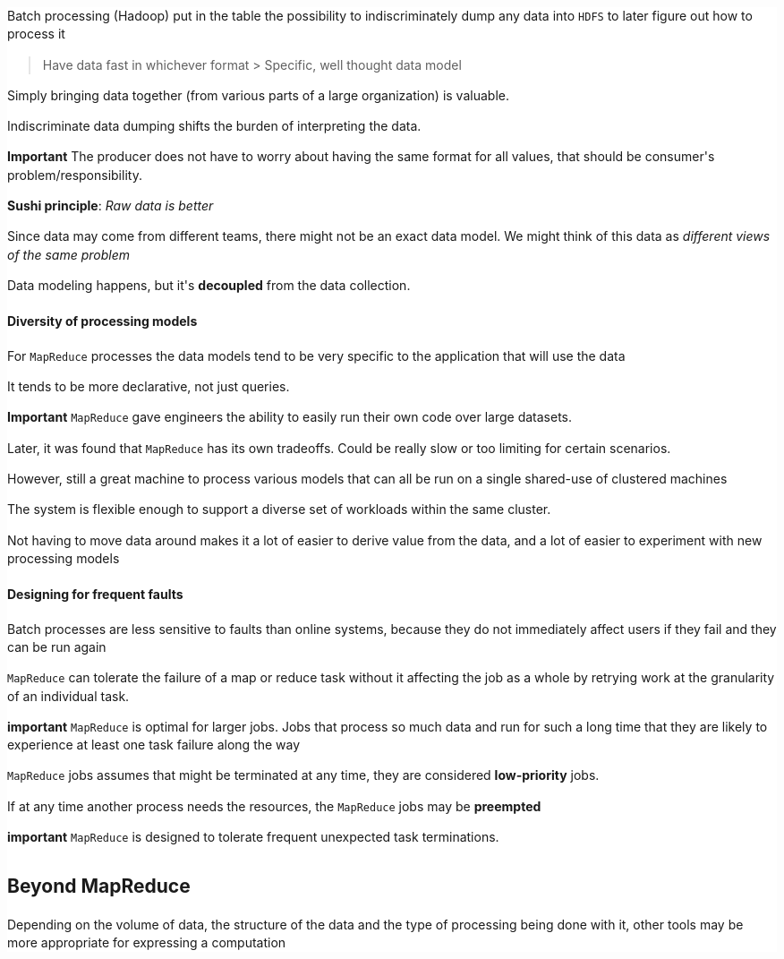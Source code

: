 Batch processing (Hadoop) put in the table the possibility to indiscriminately dump any data into `HDFS` to later figure out how to process it

>  Have data fast in whichever format > Specific, well thought data model

Simply bringing data together (from various parts of a large organization) is valuable.

Indiscriminate data dumping shifts the burden of interpreting the data. 

**Important** The producer does not have to worry about having the same format for all values, that should be consumer's problem/responsibility.

**Sushi principle**: _Raw data is better_

Since data may come from different teams, there might not be an exact data model. We might think of this data as _different views of the same problem_

Data modeling happens, but it's **decoupled** from the data collection.

#### **Diversity of processing models**
For `MapReduce` processes the data models tend to be very specific to the application that will use the data

It tends to be more declarative, not just queries.

**Important** `MapReduce` gave engineers the ability to easily run their own code over large datasets.

Later, it was found that `MapReduce` has its own tradeoffs. Could be really slow or too limiting for certain scenarios.

However, still a great machine to process various models that can all be run on a single shared-use of clustered machines

The system is flexible enough to support a diverse set of workloads within the same cluster.

Not having to move data around makes it a lot of easier to derive value from the data, and a lot of easier to experiment with new processing models

#### Designing for frequent faults
Batch processes are less sensitive to faults than online systems, because they do not immediately affect users if they fail and they can be run again

`MapReduce` can tolerate the failure of a map or reduce task without it affecting the job as a whole by retrying work at the granularity of an individual task.

**important** `MapReduce` is optimal for larger jobs. Jobs that process so much data and run for such a long time that they are likely to experience at least one task failure along the way

`MapReduce` jobs assumes that might be terminated at any time, they are considered **low-priority** jobs.

If at any time another process needs the resources, the `MapReduce` jobs may be **preempted**

**important** `MapReduce` is designed to tolerate frequent unexpected task terminations.

## Beyond MapReduce
Depending on the volume of data, the structure of the data and the type of processing being done with it, other tools may be more appropriate for expressing a computation
